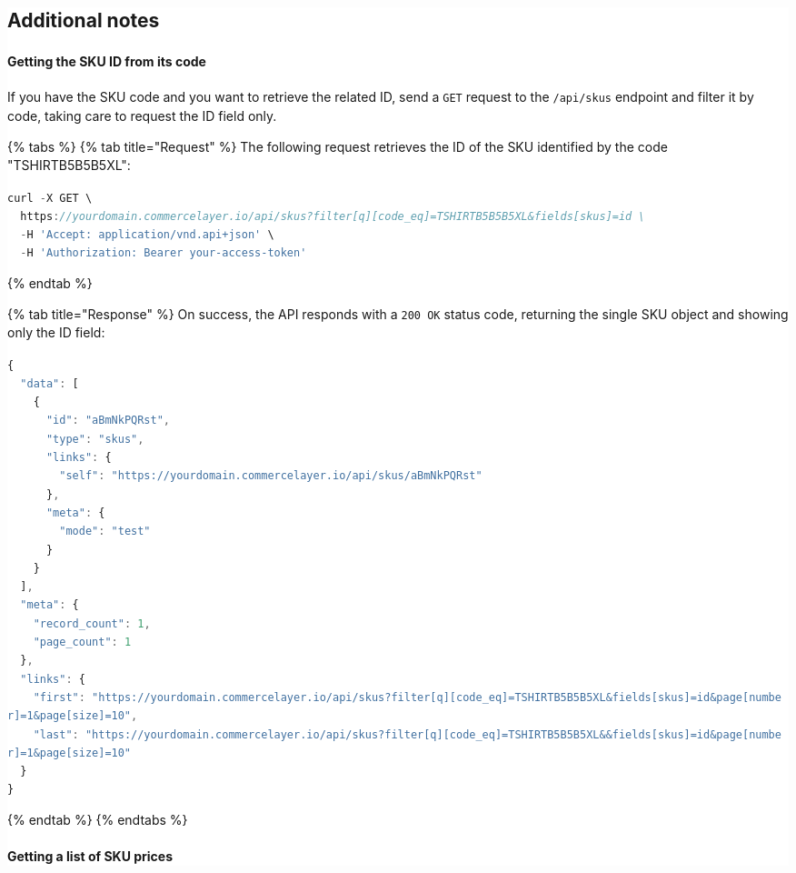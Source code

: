 ## Additional notes

#### Getting the SKU ID from its code

If you have the SKU code and you want to retrieve the related ID, send a `GET` request to the `/api/skus` endpoint and filter it by code, taking care to request the ID field only.

{% tabs %}
{% tab title="Request" %}
The following request retrieves the ID of the SKU identified by the code "TSHIRTB5B5B5XL":

```javascript
curl -X GET \
  https://yourdomain.commercelayer.io/api/skus?filter[q][code_eq]=TSHIRTB5B5B5XL&fields[skus]=id \
  -H 'Accept: application/vnd.api+json' \
  -H 'Authorization: Bearer your-access-token'
```
{% endtab %}

{% tab title="Response" %}
On success, the API responds with a `200 OK` status code, returning the single SKU object and showing only the ID field:

```javascript
{
  "data": [
    {
      "id": "aBmNkPQRst",
      "type": "skus",
      "links": {
        "self": "https://yourdomain.commercelayer.io/api/skus/aBmNkPQRst"
      },
      "meta": {
        "mode": "test"
      }
    }
  ],
  "meta": {
    "record_count": 1,
    "page_count": 1
  },
  "links": {
    "first": "https://yourdomain.commercelayer.io/api/skus?filter[q][code_eq]=TSHIRTB5B5B5XL&fields[skus]=id&page[number]=1&page[size]=10",
    "last": "https://yourdomain.commercelayer.io/api/skus?filter[q][code_eq]=TSHIRTB5B5B5XL&&fields[skus]=id&page[number]=1&page[size]=10"
  }
}
```
{% endtab %}
{% endtabs %}

#### Getting a list of SKU prices
